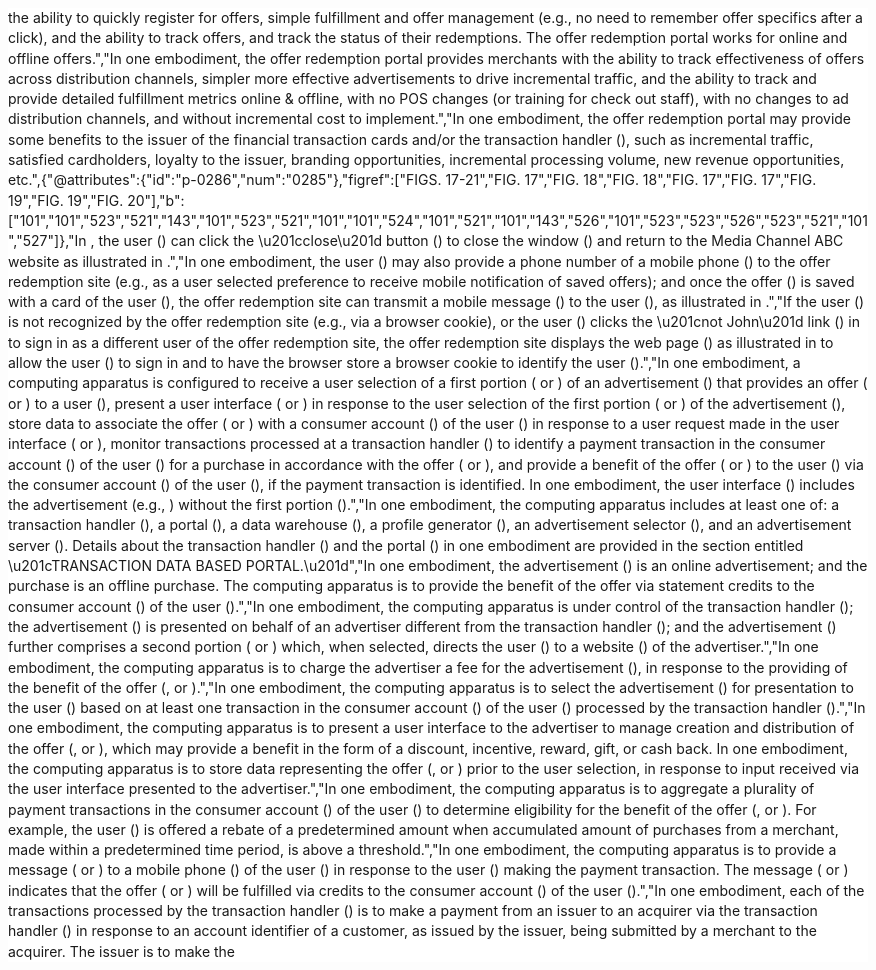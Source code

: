 the ability to quickly register for offers, simple fulfillment and offer management (e.g., no need to remember offer specifics after a click), and the ability to track offers, and track the status of their redemptions. The offer redemption portal works for online and offline offers.","In one embodiment, the offer redemption portal provides merchants with the ability to track effectiveness of offers across distribution channels, simpler more effective advertisements to drive incremental traffic, and the ability to track and provide detailed fulfillment metrics online & offline, with no POS changes (or training for check out staff), with no changes to ad distribution channels, and without incremental cost to implement.","In one embodiment, the offer redemption portal may provide some benefits to the issuer of the financial transaction cards and\/or the transaction handler (), such as incremental traffic, satisfied cardholders, loyalty to the issuer, branding opportunities, incremental processing volume, new revenue opportunities, etc.",{"@attributes":{"id":"p-0286","num":"0285"},"figref":["FIGS. 17-21","FIG. 17","FIG. 18","FIG. 18","FIG. 17","FIG. 17","FIG. 19","FIG. 19","FIG. 20"],"b":["101","101","523","521","143","101","523","521","101","101","524","101","521","101","143","526","101","523","523","526","523","521","101","527"]},"In , the user () can click the \u201cclose\u201d button () to close the window () and return to the Media Channel ABC website as illustrated in .","In one embodiment, the user () may also provide a phone number of a mobile phone () to the offer redemption site (e.g., as a user selected preference to receive mobile notification of saved offers); and once the offer () is saved with a card of the user (), the offer redemption site can transmit a mobile message () to the user (), as illustrated in .","If the user () is not recognized by the offer redemption site (e.g., via a browser cookie), or the user () clicks the \u201cnot John\u201d link () in  to sign in as a different user of the offer redemption site, the offer redemption site displays the web page () as illustrated in  to allow the user () to sign in and to have the browser store a browser cookie to identify the user ().","In one embodiment, a computing apparatus is configured to receive a user selection of a first portion ( or ) of an advertisement () that provides an offer ( or ) to a user (), present a user interface ( or ) in response to the user selection of the first portion ( or ) of the advertisement (), store data to associate the offer ( or ) with a consumer account () of the user () in response to a user request made in the user interface ( or ), monitor transactions processed at a transaction handler () to identify a payment transaction in the consumer account () of the user () for a purchase in accordance with the offer ( or ), and provide a benefit of the offer ( or ) to the user () via the consumer account () of the user (), if the payment transaction is identified. In one embodiment, the user interface () includes the advertisement (e.g., ) without the first portion ().","In one embodiment, the computing apparatus includes at least one of: a transaction handler (), a portal (), a data warehouse (), a profile generator (), an advertisement selector (), and an advertisement server (). Details about the transaction handler () and the portal () in one embodiment are provided in the section entitled \u201cTRANSACTION DATA BASED PORTAL.\u201d","In one embodiment, the advertisement () is an online advertisement; and the purchase is an offline purchase. The computing apparatus is to provide the benefit of the offer via statement credits to the consumer account () of the user ().","In one embodiment, the computing apparatus is under control of the transaction handler (); the advertisement () is presented on behalf of an advertiser different from the transaction handler (); and the advertisement () further comprises a second portion ( or ) which, when selected, directs the user () to a website () of the advertiser.","In one embodiment, the computing apparatus is to charge the advertiser a fee for the advertisement (), in response to the providing of the benefit of the offer (,  or ).","In one embodiment, the computing apparatus is to select the advertisement () for presentation to the user () based on at least one transaction in the consumer account () of the user () processed by the transaction handler ().","In one embodiment, the computing apparatus is to present a user interface to the advertiser to manage creation and distribution of the offer (,  or ), which may provide a benefit in the form of a discount, incentive, reward, gift, or cash back. In one embodiment, the computing apparatus is to store data representing the offer (,  or ) prior to the user selection, in response to input received via the user interface presented to the advertiser.","In one embodiment, the computing apparatus is to aggregate a plurality of payment transactions in the consumer account () of the user () to determine eligibility for the benefit of the offer (,  or ). For example, the user () is offered a rebate of a predetermined amount when accumulated amount of purchases from a merchant, made within a predetermined time period, is above a threshold.","In one embodiment, the computing apparatus is to provide a message ( or ) to a mobile phone () of the user () in response to the user () making the payment transaction. The message ( or ) indicates that the offer ( or ) will be fulfilled via credits to the consumer account () of the user ().","In one embodiment, each of the transactions processed by the transaction handler () is to make a payment from an issuer to an acquirer via the transaction handler () in response to an account identifier of a customer, as issued by the issuer, being submitted by a merchant to the acquirer. The issuer is to make the